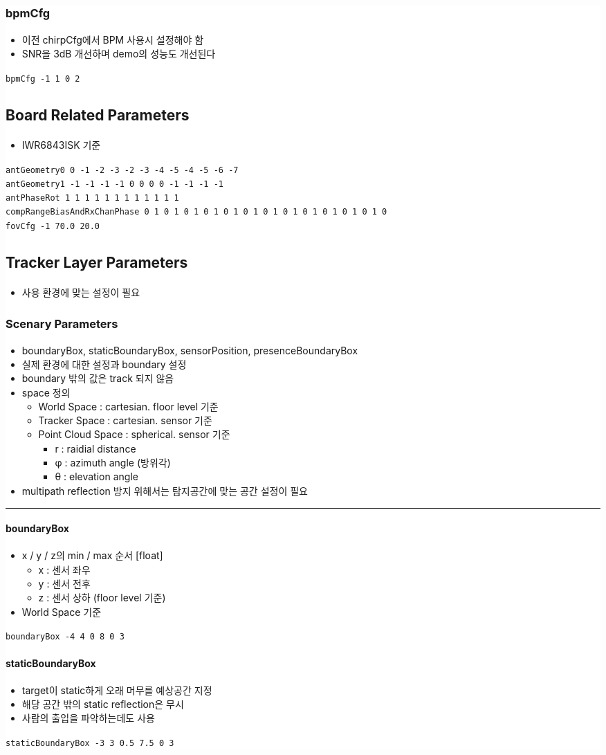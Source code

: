 ### bpmCfg
* 이전 chirpCfg에서 BPM 사용시 설정해야 함
* SNR을 3dB 개선하며 demo의 성능도 개선된다
```
bpmCfg -1 1 0 2
```

## Board Related Parameters
* IWR6843ISK 기준
```
antGeometry0 0 -1 -2 -3 -2 -3 -4 -5 -4 -5 -6 -7
antGeometry1 -1 -1 -1 -1 0 0 0 0 -1 -1 -1 -1
antPhaseRot 1 1 1 1 1 1 1 1 1 1 1 1
compRangeBiasAndRxChanPhase 0 1 0 1 0 1 0 1 0 1 0 1 0 1 0 1 0 1 0 1 0 1 0 1 0
fovCfg -1 70.0 20.0
```

## Tracker Layer Parameters
* 사용 환경에 맞는 설정이 필요

### Scenary Parameters
* boundaryBox, staticBoundaryBox, sensorPosition, presenceBoundaryBox
* 실제 환경에 대한 설정과 boundary 설정
* boundary 밖의 값은 track 되지 않음
* space 정의
    * World Space : cartesian. floor level 기준
    * Tracker Space : cartesian. sensor 기준
    * Point Cloud Space : spherical. sensor 기준
        * r : raidial distance
        * φ : azimuth angle (방위각)
        * θ : elevation angle
* multipath reflection 방지 위해서는 탐지공간에 맞는 공간 설정이 필요
___

#### boundaryBox
* x / y / z의 min / max 순서 [float]
    * x : 센서 좌우
    * y : 센서 전후
    * z : 센서 상하 (floor level 기준)
* World Space 기준
```
boundaryBox -4 4 0 8 0 3
```

#### staticBoundaryBox
* target이 static하게 오래 머무를 예상공간 지정
* 해당 공간 밖의 static reflection은 무시
* 사람의 출입을 파악하는데도 사용
```
staticBoundaryBox -3 3 0.5 7.5 0 3
```
